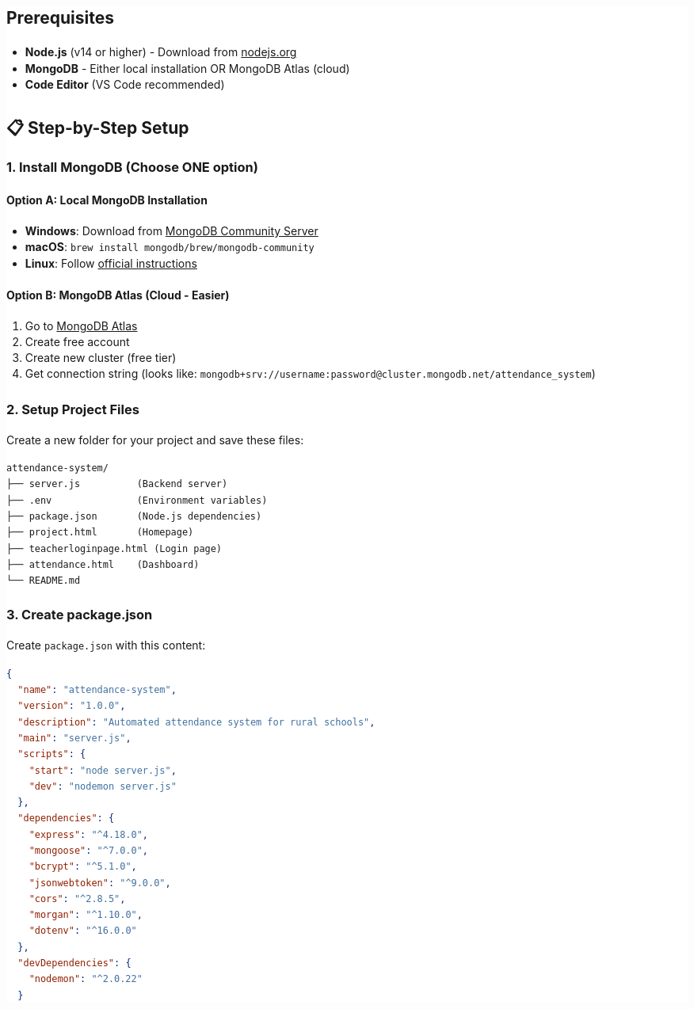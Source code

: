 ## Prerequisites
- **Node.js** (v14 or higher) - Download from [nodejs.org](https://nodejs.org/)
- **MongoDB** - Either local installation OR MongoDB Atlas (cloud)
- **Code Editor** (VS Code recommended)

## 📋 Step-by-Step Setup

### 1. Install MongoDB (Choose ONE option)

#### Option A: Local MongoDB Installation
- **Windows**: Download from [MongoDB Community Server](https://www.mongodb.com/try/download/community)
- **macOS**: `brew install mongodb/brew/mongodb-community`
- **Linux**: Follow [official instructions](https://docs.mongodb.com/manual/administration/install-on-linux/)

#### Option B: MongoDB Atlas (Cloud - Easier)
1. Go to [MongoDB Atlas](https://www.mongodb.com/cloud/atlas)
2. Create free account
3. Create new cluster (free tier)
4. Get connection string (looks like: `mongodb+srv://username:password@cluster.mongodb.net/attendance_system`)

### 2. Setup Project Files

Create a new folder for your project and save these files:

```
attendance-system/
├── server.js          (Backend server)
├── .env               (Environment variables)
├── package.json       (Node.js dependencies)
├── project.html       (Homepage)
├── teacherloginpage.html (Login page)
├── attendance.html    (Dashboard)
└── README.md
```

### 3. Create package.json

Create `package.json` with this content:

```json
{
  "name": "attendance-system",
  "version": "1.0.0",
  "description": "Automated attendance system for rural schools",
  "main": "server.js",
  "scripts": {
    "start": "node server.js",
    "dev": "nodemon server.js"
  },
  "dependencies": {
    "express": "^4.18.0",
    "mongoose": "^7.0.0",
    "bcrypt": "^5.1.0",
    "jsonwebtoken": "^9.0.0",
    "cors": "^2.8.5",
    "morgan": "^1.10.0",
    "dotenv": "^16.0.0"
  },
  "devDependencies": {
    "nodemon": "^2.0.22"
  }
```